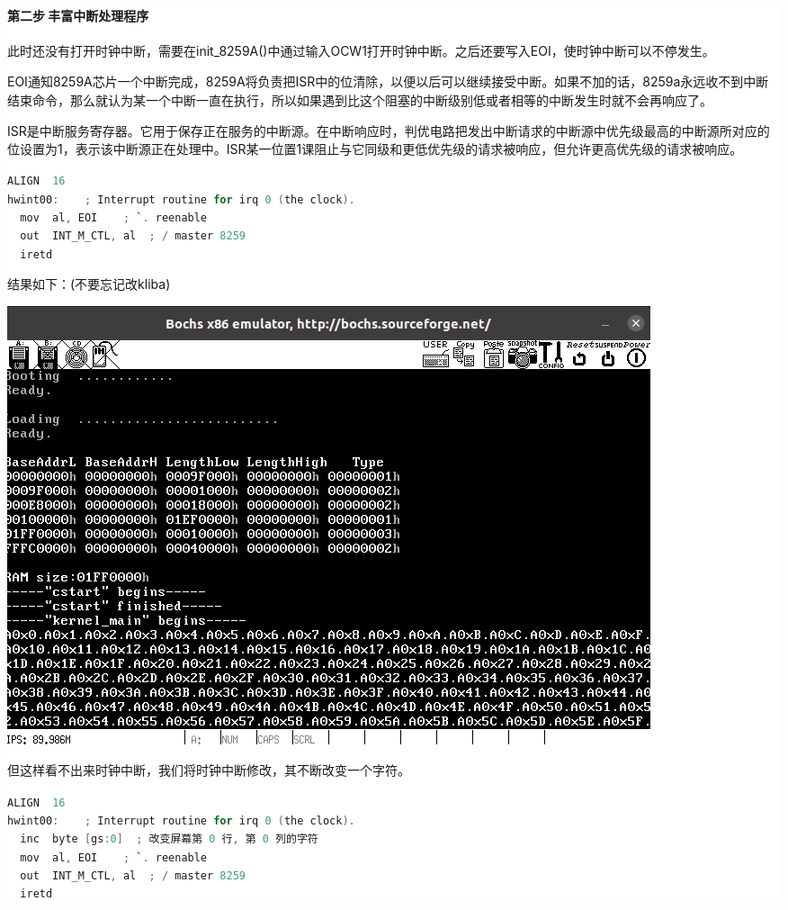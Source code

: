 #### 第二步 丰富中断处理程序

此时还没有打开时钟中断，需要在init\_8259A()中通过输入OCW1打开时钟中断。之后还要写入EOI，使时钟中断可以不停发生。

EOI通知8259A芯片一个中断完成，8259A将负责把ISR中的位清除，以便以后可以继续接受中断。如果不加的话，8259a永远收不到中断结束命令，那么就认为某一个中断一直在执行，所以如果遇到比这个阻塞的中断级别低或者相等的中断发生时就不会再响应了。

ISR是中断服务寄存器。它用于保存正在服务的中断源。在中断响应时，判优电路把发出中断请求的中断源中优先级最高的中断源所对应的位设置为1，表示该中断源正在处理中。ISR某一位置1课阻止与它同级和更低优先级的请求被响应，但允许更高优先级的请求被响应。

```c++
ALIGN  16
hwint00:    ; Interrupt routine for irq 0 (the clock).
  mov  al, EOI    ; `. reenable
  out  INT_M_CTL, al  ; / master 8259
  iretd

```

结果如下：(不要忘记改kliba)

![](image/image_PNY1Ex9I91.png)

但这样看不出来时钟中断，我们将时钟中断修改，其不断改变一个字符。

```c++
ALIGN  16
hwint00:    ; Interrupt routine for irq 0 (the clock).
  inc  byte [gs:0]  ; 改变屏幕第 0 行, 第 0 列的字符
  mov  al, EOI    ; `. reenable
  out  INT_M_CTL, al  ; / master 8259
  iretd

```
